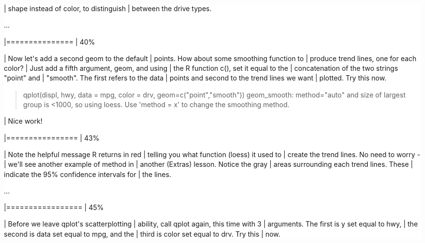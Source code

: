 | shape instead of color, to distinguish
| between the drive types.

...

  |===============                      |  40%

| Now let's add a second geom to the default
| points. How about some smoothing function to
| produce trend lines, one for each color?
| Just add a fifth argument, geom, and using
| the R function c(), set it equal to the
| concatenation of the two strings "point" and
| "smooth". The first refers to the data
| points and second to the trend lines we want
| plotted. Try this now.

> qplot(displ, hwy, data = mpg, color = drv, geom=c("point","smooth"))
geom_smooth: method="auto" and size of largest group is <1000, so using loess. Use 'method = x' to change the smoothing method.

| Nice work!

  |================                     |  43%

| Note the helpful message R returns in red
| telling you what function (loess) it used to
| create the trend lines. No need to worry -
| we'll see another example of method in
| another (Extras) lesson. Notice the gray
| areas surrounding each trend lines. These
| indicate the 95% confidence intervals for
| the lines.

...

  |=================                    |  45%

| Before we leave qplot's scatterplotting
| ability, call qplot again, this time with 3
| arguments. The first is y set equal to hwy,
| the second is data set equal to mpg, and the
| third is color set equal to drv. Try this
| now.

